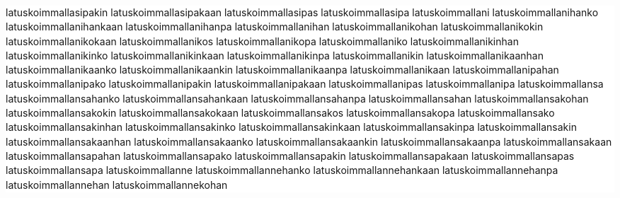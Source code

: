 latuskoimmallasipakin
latuskoimmallasipakaan
latuskoimmallasipas
latuskoimmallasipa
latuskoimmallani
latuskoimmallanihanko
latuskoimmallanihankaan
latuskoimmallanihanpa
latuskoimmallanihan
latuskoimmallanikohan
latuskoimmallanikokin
latuskoimmallanikokaan
latuskoimmallanikos
latuskoimmallanikopa
latuskoimmallaniko
latuskoimmallanikinhan
latuskoimmallanikinko
latuskoimmallanikinkaan
latuskoimmallanikinpa
latuskoimmallanikin
latuskoimmallanikaanhan
latuskoimmallanikaanko
latuskoimmallanikaankin
latuskoimmallanikaanpa
latuskoimmallanikaan
latuskoimmallanipahan
latuskoimmallanipako
latuskoimmallanipakin
latuskoimmallanipakaan
latuskoimmallanipas
latuskoimmallanipa
latuskoimmallansa
latuskoimmallansahanko
latuskoimmallansahankaan
latuskoimmallansahanpa
latuskoimmallansahan
latuskoimmallansakohan
latuskoimmallansakokin
latuskoimmallansakokaan
latuskoimmallansakos
latuskoimmallansakopa
latuskoimmallansako
latuskoimmallansakinhan
latuskoimmallansakinko
latuskoimmallansakinkaan
latuskoimmallansakinpa
latuskoimmallansakin
latuskoimmallansakaanhan
latuskoimmallansakaanko
latuskoimmallansakaankin
latuskoimmallansakaanpa
latuskoimmallansakaan
latuskoimmallansapahan
latuskoimmallansapako
latuskoimmallansapakin
latuskoimmallansapakaan
latuskoimmallansapas
latuskoimmallansapa
latuskoimmallanne
latuskoimmallannehanko
latuskoimmallannehankaan
latuskoimmallannehanpa
latuskoimmallannehan
latuskoimmallannekohan